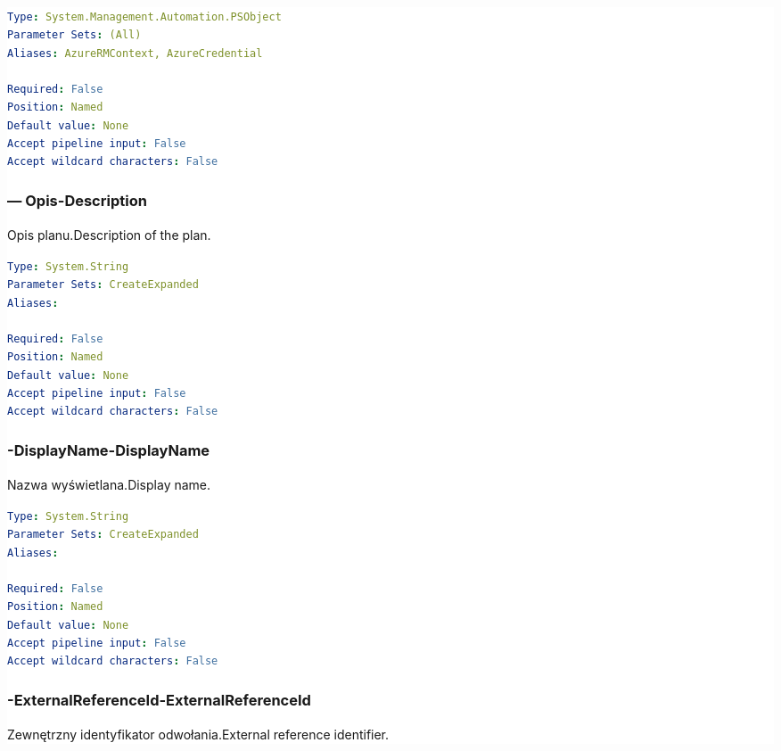```yaml
Type: System.Management.Automation.PSObject
Parameter Sets: (All)
Aliases: AzureRMContext, AzureCredential

Required: False
Position: Named
Default value: None
Accept pipeline input: False
Accept wildcard characters: False

```

### <span data-ttu-id="566d6-115">— Opis</span><span class="sxs-lookup"><span data-stu-id="566d6-115">-Description</span></span>
<span data-ttu-id="566d6-116">Opis planu.</span><span class="sxs-lookup"><span data-stu-id="566d6-116">Description of the plan.</span></span>

```yaml
Type: System.String
Parameter Sets: CreateExpanded
Aliases:

Required: False
Position: Named
Default value: None
Accept pipeline input: False
Accept wildcard characters: False

```

### <span data-ttu-id="566d6-117">-DisplayName</span><span class="sxs-lookup"><span data-stu-id="566d6-117">-DisplayName</span></span>
<span data-ttu-id="566d6-118">Nazwa wyświetlana.</span><span class="sxs-lookup"><span data-stu-id="566d6-118">Display name.</span></span>

```yaml
Type: System.String
Parameter Sets: CreateExpanded
Aliases:

Required: False
Position: Named
Default value: None
Accept pipeline input: False
Accept wildcard characters: False

```

### <span data-ttu-id="566d6-119">-ExternalReferenceId</span><span class="sxs-lookup"><span data-stu-id="566d6-119">-ExternalReferenceId</span></span>
<span data-ttu-id="566d6-120">Zewnętrzny identyfikator odwołania.</span><span class="sxs-lookup"><span data-stu-id="566d6-120">External reference identifier.</span></span>
